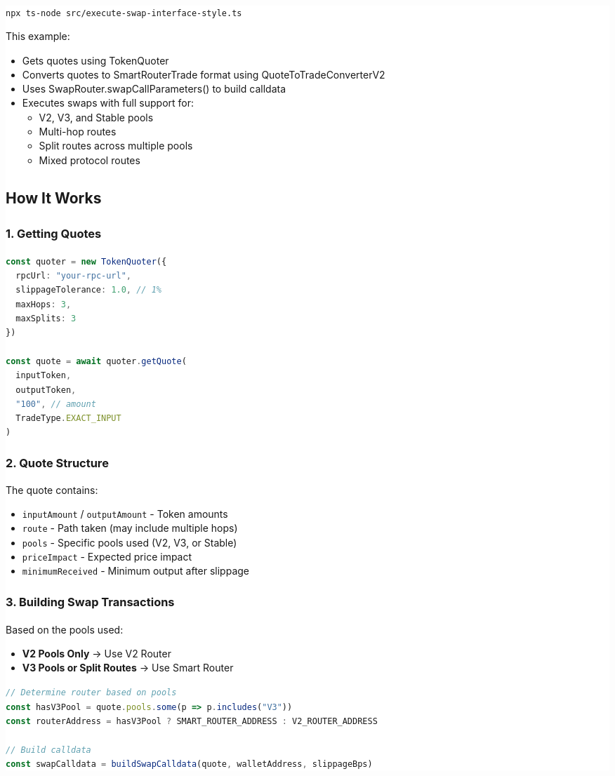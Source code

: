 ```bash
npx ts-node src/execute-swap-interface-style.ts
```

This example:
- Gets quotes using TokenQuoter
- Converts quotes to SmartRouterTrade format using QuoteToTradeConverterV2
- Uses SwapRouter.swapCallParameters() to build calldata
- Executes swaps with full support for:
  - V2, V3, and Stable pools
  - Multi-hop routes
  - Split routes across multiple pools
  - Mixed protocol routes

## How It Works

### 1. Getting Quotes

```typescript
const quoter = new TokenQuoter({
  rpcUrl: "your-rpc-url",
  slippageTolerance: 1.0, // 1%
  maxHops: 3,
  maxSplits: 3
})

const quote = await quoter.getQuote(
  inputToken,
  outputToken,
  "100", // amount
  TradeType.EXACT_INPUT
)
```

### 2. Quote Structure

The quote contains:
- `inputAmount` / `outputAmount` - Token amounts
- `route` - Path taken (may include multiple hops)
- `pools` - Specific pools used (V2, V3, or Stable)
- `priceImpact` - Expected price impact
- `minimumReceived` - Minimum output after slippage

### 3. Building Swap Transactions

Based on the pools used:
- **V2 Pools Only** → Use V2 Router
- **V3 Pools or Split Routes** → Use Smart Router

```typescript
// Determine router based on pools
const hasV3Pool = quote.pools.some(p => p.includes("V3"))
const routerAddress = hasV3Pool ? SMART_ROUTER_ADDRESS : V2_ROUTER_ADDRESS

// Build calldata
const swapCalldata = buildSwapCalldata(quote, walletAddress, slippageBps)
```
